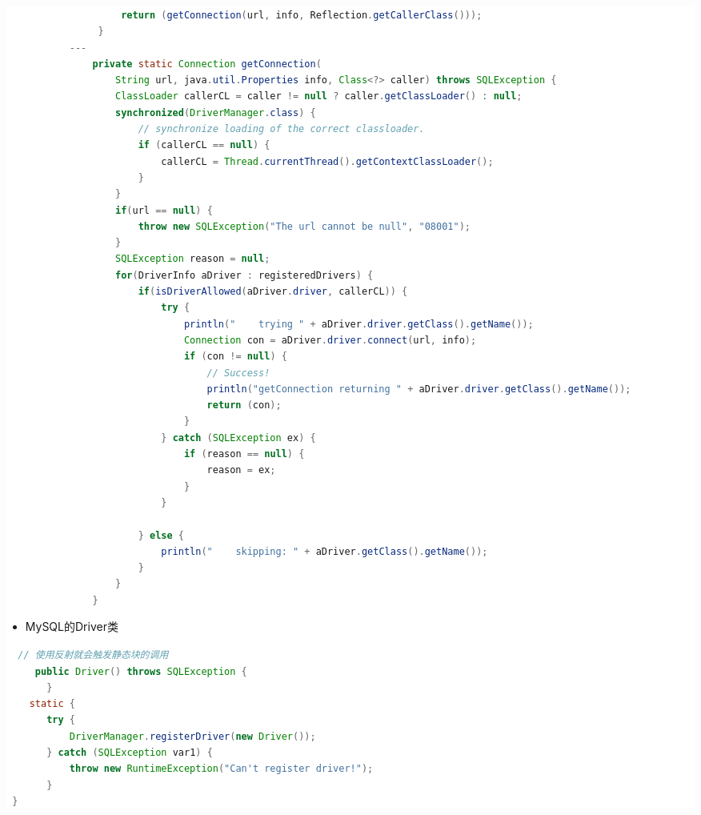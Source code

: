    ``` java
                       return (getConnection(url, info, Reflection.getCallerClass()));
                   }
              ---
                  private static Connection getConnection(
                      String url, java.util.Properties info, Class<?> caller) throws SQLException {
                      ClassLoader callerCL = caller != null ? caller.getClassLoader() : null;
                      synchronized(DriverManager.class) {
                          // synchronize loading of the correct classloader.
                          if (callerCL == null) {
                              callerCL = Thread.currentThread().getContextClassLoader();
                          }
                      }
                      if(url == null) {
                          throw new SQLException("The url cannot be null", "08001");
                      } 
                      SQLException reason = null;
                      for(DriverInfo aDriver : registeredDrivers) {
                          if(isDriverAllowed(aDriver.driver, callerCL)) {
                              try {
                                  println("    trying " + aDriver.driver.getClass().getName());
                                  Connection con = aDriver.driver.connect(url, info);
                                  if (con != null) {
                                      // Success!
                                      println("getConnection returning " + aDriver.driver.getClass().getName());
                                      return (con);
                                  }
                              } catch (SQLException ex) {
                                  if (reason == null) {
                                      reason = ex;
                                  }
                              }
              
                          } else {
                              println("    skipping: " + aDriver.getClass().getName());
                          }
                      } 
                  }
   ```
    
 - MySQL的Driver类
 
  ```java
    // 使用反射就会触发静态块的调用
       public Driver() throws SQLException {
         }   
      static {   
         try {
             DriverManager.registerDriver(new Driver());
         } catch (SQLException var1) {
             throw new RuntimeException("Can't register driver!");
         }
   }
 ```
       